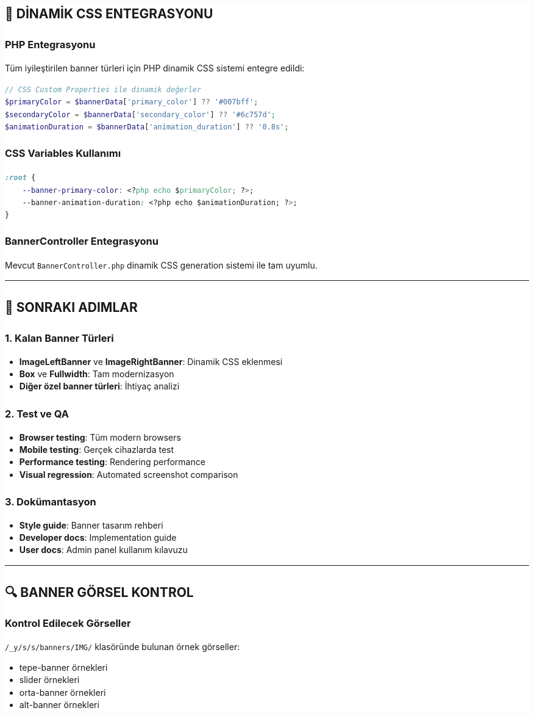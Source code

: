 
## 📝 DİNAMİK CSS ENTEGRASYONU

### PHP Entegrasyonu
Tüm iyileştirilen banner türleri için PHP dinamik CSS sistemi entegre edildi:

```php
// CSS Custom Properties ile dinamik değerler
$primaryColor = $bannerData['primary_color'] ?? '#007bff';
$secondaryColor = $bannerData['secondary_color'] ?? '#6c757d';
$animationDuration = $bannerData['animation_duration'] ?? '0.8s';
```

### CSS Variables Kullanımı
```css
:root {
    --banner-primary-color: <?php echo $primaryColor; ?>;
    --banner-animation-duration: <?php echo $animationDuration; ?>;
}
```

### BannerController Entegrasyonu
Mevcut `BannerController.php` dinamik CSS generation sistemi ile tam uyumlu.

---

## 🎯 SONRAKI ADIMLAR

### 1. Kalan Banner Türleri
- **ImageLeftBanner** ve **ImageRightBanner**: Dinamik CSS eklenmesi
- **Box** ve **Fullwidth**: Tam modernizasyon
- **Diğer özel banner türleri**: İhtiyaç analizi

### 2. Test ve QA
- **Browser testing**: Tüm modern browsers
- **Mobile testing**: Gerçek cihazlarda test
- **Performance testing**: Rendering performance
- **Visual regression**: Automated screenshot comparison

### 3. Dokümantasyon
- **Style guide**: Banner tasarım rehberi
- **Developer docs**: Implementation guide
- **User docs**: Admin panel kullanım kılavuzu

---

## 🔍 BANNER GÖRSEL KONTROL

### Kontrol Edilecek Görseller
`/_y/s/s/banners/IMG/` klasöründe bulunan örnek görseller:
- tepe-banner örnekleri
- slider örnekleri  
- orta-banner örnekleri
- alt-banner örnekleri
